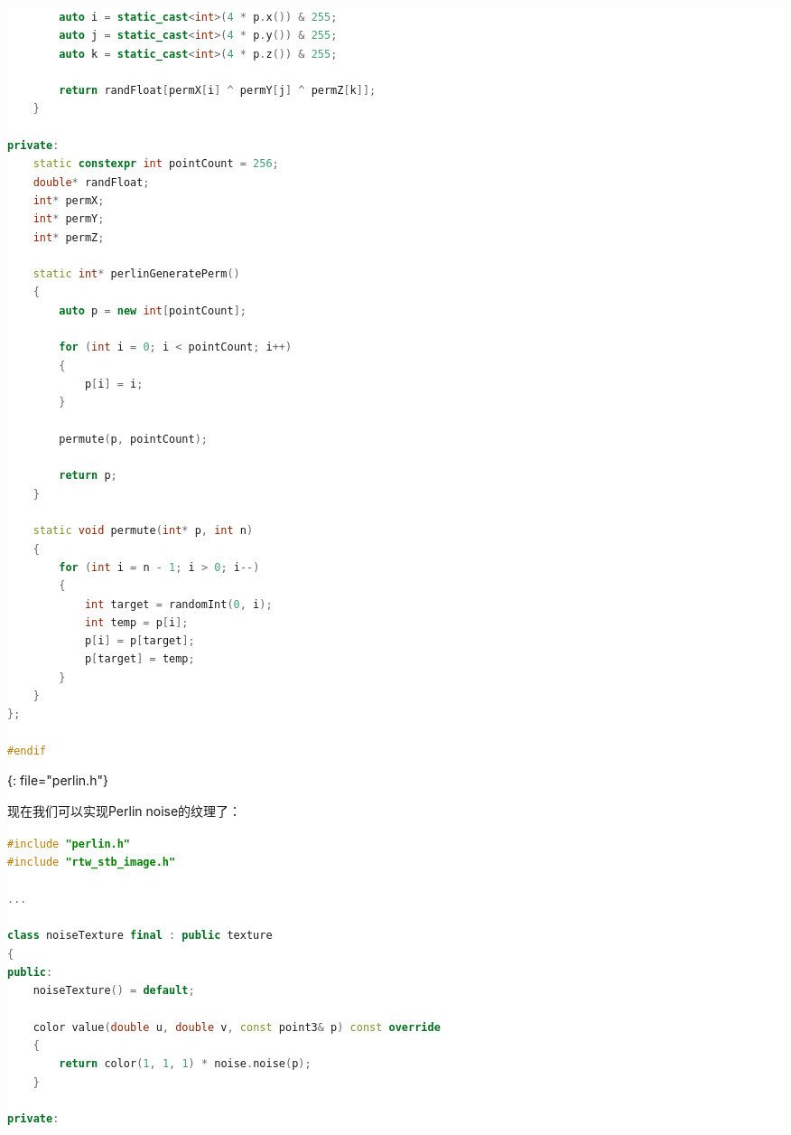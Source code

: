 ```c++
        auto i = static_cast<int>(4 * p.x()) & 255;
        auto j = static_cast<int>(4 * p.y()) & 255;
        auto k = static_cast<int>(4 * p.z()) & 255;

        return randFloat[permX[i] ^ permY[j] ^ permZ[k]];
    }

private:
    static constexpr int pointCount = 256;
    double* randFloat;
    int* permX;
    int* permY;
    int* permZ;

    static int* perlinGeneratePerm()
    {
        auto p = new int[pointCount];

        for (int i = 0; i < pointCount; i++)
        {
            p[i] = i;
        }

        permute(p, pointCount);

        return p;
    }

    static void permute(int* p, int n)
    {
        for (int i = n - 1; i > 0; i--)
        {
            int target = randomInt(0, i);
            int temp = p[i];
            p[i] = p[target];
            p[target] = temp;
        }
    }
};

#endif

```
{: file="perlin.h"}

现在我们可以实现Perlin noise的纹理了：

```c++
#include "perlin.h"
#include "rtw_stb_image.h"

...

class noiseTexture final : public texture
{
public:
    noiseTexture() = default;

    color value(double u, double v, const point3& p) const override
    {
        return color(1, 1, 1) * noise.noise(p);
    }

private:
```